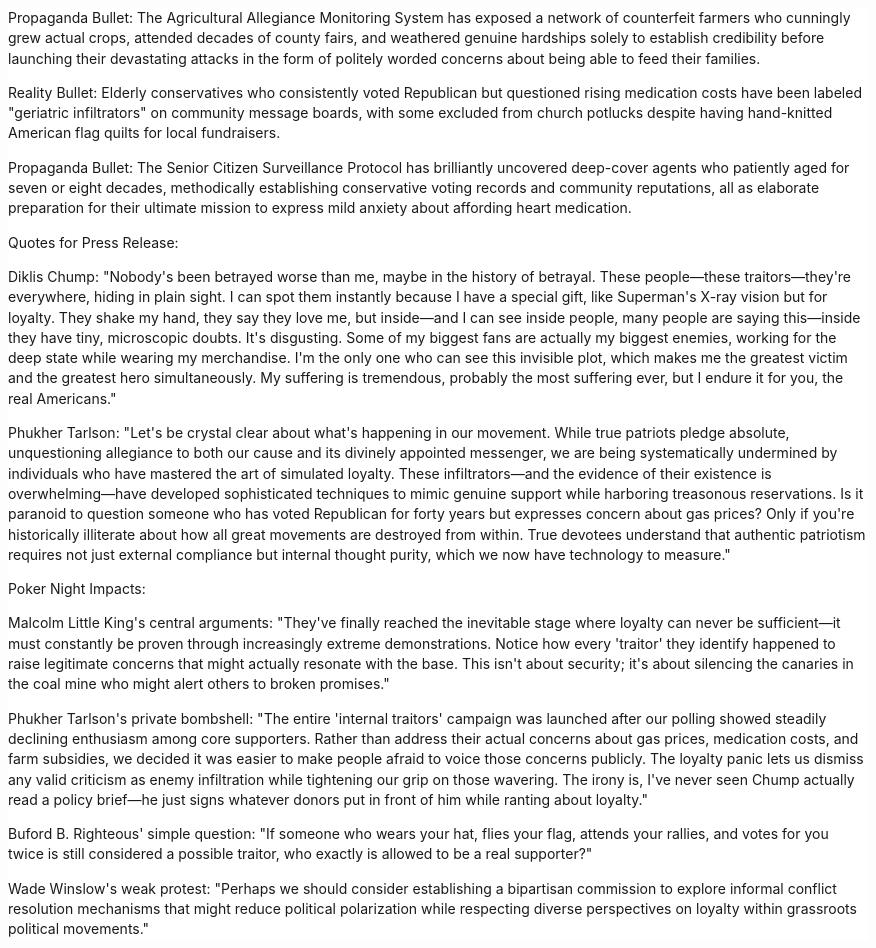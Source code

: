 Propaganda Bullet: The Agricultural Allegiance Monitoring System has exposed a network of counterfeit farmers who cunningly grew actual crops, attended decades of county fairs, and weathered genuine hardships solely to establish credibility before launching their devastating attacks in the form of politely worded concerns about being able to feed their families.

Reality Bullet: Elderly conservatives who consistently voted Republican but questioned rising medication costs have been labeled "geriatric infiltrators" on community message boards, with some excluded from church potlucks despite having hand-knitted American flag quilts for local fundraisers.

Propaganda Bullet: The Senior Citizen Surveillance Protocol has brilliantly uncovered deep-cover agents who patiently aged for seven or eight decades, methodically establishing conservative voting records and community reputations, all as elaborate preparation for their ultimate mission to express mild anxiety about affording heart medication.

Quotes for Press Release:

Diklis Chump: "Nobody's been betrayed worse than me, maybe in the history of betrayal. These people—these traitors—they're everywhere, hiding in plain sight. I can spot them instantly because I have a special gift, like Superman's X-ray vision but for loyalty. They shake my hand, they say they love me, but inside—and I can see inside people, many people are saying this—inside they have tiny, microscopic doubts. It's disgusting. Some of my biggest fans are actually my biggest enemies, working for the deep state while wearing my merchandise. I'm the only one who can see this invisible plot, which makes me the greatest victim and the greatest hero simultaneously. My suffering is tremendous, probably the most suffering ever, but I endure it for you, the real Americans."

Phukher Tarlson: "Let's be crystal clear about what's happening in our movement. While true patriots pledge absolute, unquestioning allegiance to both our cause and its divinely appointed messenger, we are being systematically undermined by individuals who have mastered the art of simulated loyalty. These infiltrators—and the evidence of their existence is overwhelming—have developed sophisticated techniques to mimic genuine support while harboring treasonous reservations. Is it paranoid to question someone who has voted Republican for forty years but expresses concern about gas prices? Only if you're historically illiterate about how all great movements are destroyed from within. True devotees understand that authentic patriotism requires not just external compliance but internal thought purity, which we now have technology to measure."

Poker Night Impacts:

Malcolm Little King's central arguments: "They've finally reached the inevitable stage where loyalty can never be sufficient—it must constantly be proven through increasingly extreme demonstrations. Notice how every 'traitor' they identify happened to raise legitimate concerns that might actually resonate with the base. This isn't about security; it's about silencing the canaries in the coal mine who might alert others to broken promises."

Phukher Tarlson's private bombshell: "The entire 'internal traitors' campaign was launched after our polling showed steadily declining enthusiasm among core supporters. Rather than address their actual concerns about gas prices, medication costs, and farm subsidies, we decided it was easier to make people afraid to voice those concerns publicly. The loyalty panic lets us dismiss any valid criticism as enemy infiltration while tightening our grip on those wavering. The irony is, I've never seen Chump actually read a policy brief—he just signs whatever donors put in front of him while ranting about loyalty."

Buford B. Righteous' simple question: "If someone who wears your hat, flies your flag, attends your rallies, and votes for you twice is still considered a possible traitor, who exactly is allowed to be a real supporter?"

Wade Winslow's weak protest: "Perhaps we should consider establishing a bipartisan commission to explore informal conflict resolution mechanisms that might reduce political polarization while respecting diverse perspectives on loyalty within grassroots political movements."
